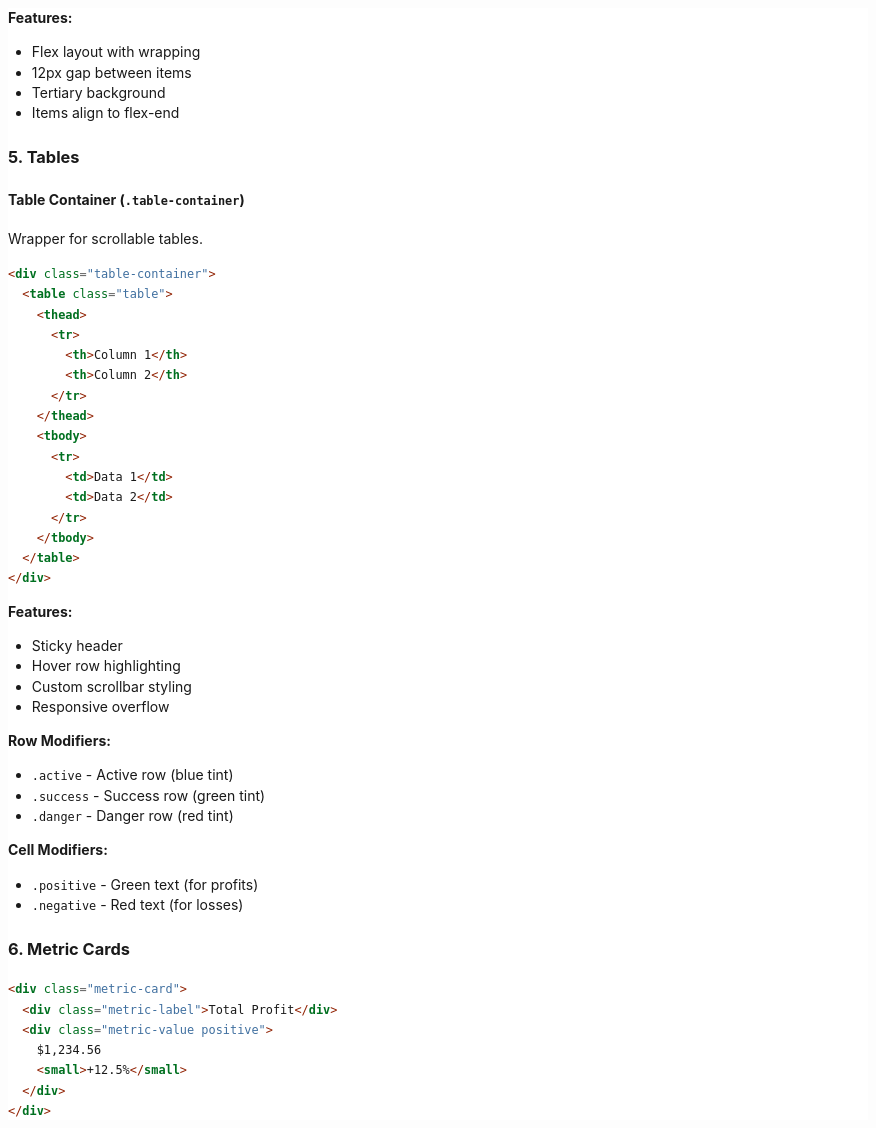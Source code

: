**Features:**
- Flex layout with wrapping
- 12px gap between items
- Tertiary background
- Items align to flex-end

### 5. Tables

#### Table Container (`.table-container`)
Wrapper for scrollable tables.

```html
<div class="table-container">
  <table class="table">
    <thead>
      <tr>
        <th>Column 1</th>
        <th>Column 2</th>
      </tr>
    </thead>
    <tbody>
      <tr>
        <td>Data 1</td>
        <td>Data 2</td>
      </tr>
    </tbody>
  </table>
</div>
```

**Features:**
- Sticky header
- Hover row highlighting
- Custom scrollbar styling
- Responsive overflow

**Row Modifiers:**
- `.active` - Active row (blue tint)
- `.success` - Success row (green tint)
- `.danger` - Danger row (red tint)

**Cell Modifiers:**
- `.positive` - Green text (for profits)
- `.negative` - Red text (for losses)

### 6. Metric Cards

```html
<div class="metric-card">
  <div class="metric-label">Total Profit</div>
  <div class="metric-value positive">
    $1,234.56
    <small>+12.5%</small>
  </div>
</div>
```
